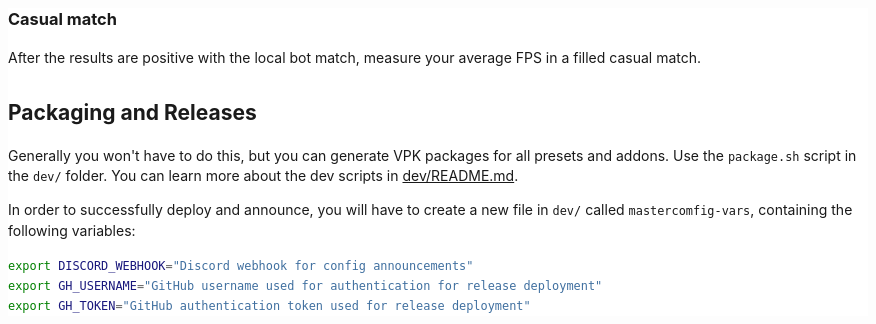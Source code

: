 ### Casual match

After the results are positive with the local bot match, measure your average
FPS in a filled casual match.

## Packaging and Releases

Generally you won't have to do this, but you can generate VPK packages for all
presets and addons. Use the `package.sh` script in the `dev/` folder. You can
learn more about the dev scripts in
[dev/README.md](https://github.com/mastercoms/mastercomfig/blob/release/dev/README.md).

In order to successfully deploy and announce, you will have to create a new file
in `dev/` called `mastercomfig-vars`, containing the following variables:

```bash
export DISCORD_WEBHOOK="Discord webhook for config announcements"
export GH_USERNAME="GitHub username used for authentication for release deployment"
export GH_TOKEN="GitHub authentication token used for release deployment"
```
